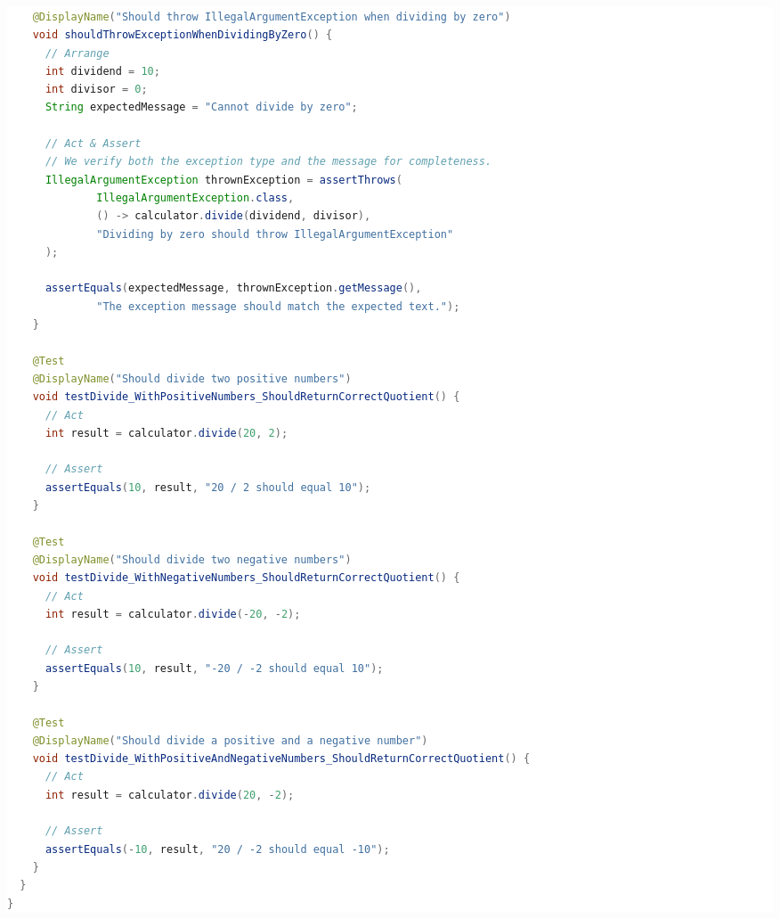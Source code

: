 ```java
    @DisplayName("Should throw IllegalArgumentException when dividing by zero")
    void shouldThrowExceptionWhenDividingByZero() {
      // Arrange
      int dividend = 10;
      int divisor = 0;
      String expectedMessage = "Cannot divide by zero";

      // Act & Assert
      // We verify both the exception type and the message for completeness.
      IllegalArgumentException thrownException = assertThrows(
              IllegalArgumentException.class,
              () -> calculator.divide(dividend, divisor),
              "Dividing by zero should throw IllegalArgumentException"
      );

      assertEquals(expectedMessage, thrownException.getMessage(),
              "The exception message should match the expected text.");
    }

    @Test
    @DisplayName("Should divide two positive numbers")
    void testDivide_WithPositiveNumbers_ShouldReturnCorrectQuotient() {
      // Act
      int result = calculator.divide(20, 2);

      // Assert
      assertEquals(10, result, "20 / 2 should equal 10");
    }

    @Test
    @DisplayName("Should divide two negative numbers")
    void testDivide_WithNegativeNumbers_ShouldReturnCorrectQuotient() {
      // Act
      int result = calculator.divide(-20, -2);

      // Assert
      assertEquals(10, result, "-20 / -2 should equal 10");
    }

    @Test
    @DisplayName("Should divide a positive and a negative number")
    void testDivide_WithPositiveAndNegativeNumbers_ShouldReturnCorrectQuotient() {
      // Act
      int result = calculator.divide(20, -2);

      // Assert
      assertEquals(-10, result, "20 / -2 should equal -10");
    }
  }
}
```
